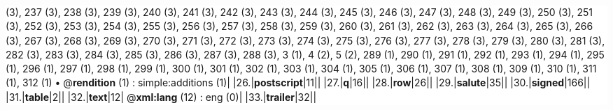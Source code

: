 (3), 237 (3), 238 (3), 239 (3), 240 (3), 241 (3), 242 (3), 243 (3), 244 (3), 245 (3), 246 (3), 247 (3), 248 (3), 249 (3), 250 (3), 251 (3), 252 (3), 253 (3), 254 (3), 255 (3), 256 (3), 257 (3), 258 (3), 259 (3), 260 (3), 261 (3), 262 (3), 263 (3), 264 (3), 265 (3), 266 (3), 267 (3), 268 (3), 269 (3), 270 (3), 271 (3), 272 (3), 273 (3), 274 (3), 275 (3), 276 (3), 277 (3), 278 (3), 279 (3), 280 (3), 281 (3), 282 (3), 283 (3), 284 (3), 285 (3), 286 (3), 287 (3), 288 (3), 3 (1), 4 (2), 5 (2), 289 (1), 290 (1), 291 (1), 292 (1), 293 (1), 294 (1), 295 (1), 296 (1), 297 (1), 298 (1), 299 (1), 300 (1), 301 (1), 302 (1), 303 (1), 304 (1), 305 (1), 306 (1), 307 (1), 308 (1), 309 (1), 310 (1), 311 (1), 312 (1)  •  @__rendition__ (1) : simple:additions (1)|
|26.|__postscript__|11||
|27.|__q__|16||
|28.|__row__|26||
|29.|__salute__|35||
|30.|__signed__|166||
|31.|__table__|2||
|32.|__text__|12| @__xml:lang__ (12) : eng (0)|
|33.|__trailer__|32||
